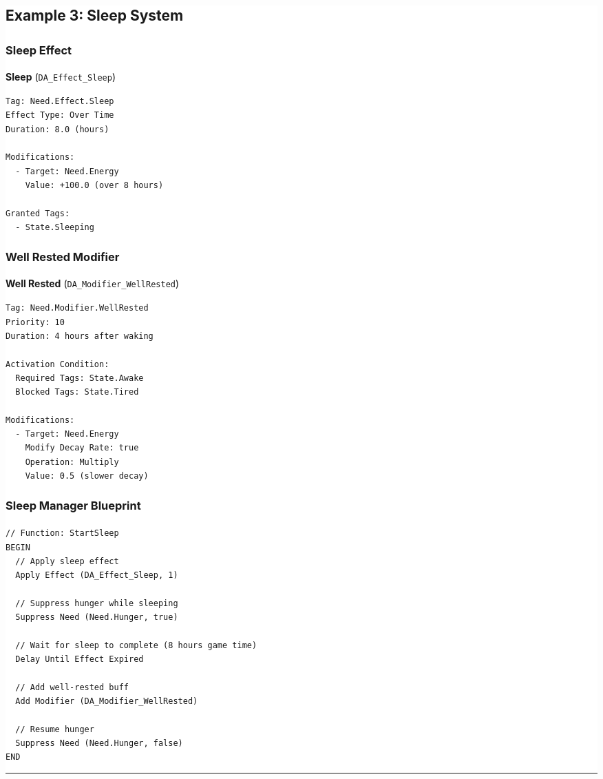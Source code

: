 
## Example 3: Sleep System

### Sleep Effect

**Sleep** (`DA_Effect_Sleep`)
```
Tag: Need.Effect.Sleep
Effect Type: Over Time
Duration: 8.0 (hours)

Modifications:
  - Target: Need.Energy
    Value: +100.0 (over 8 hours)

Granted Tags:
  - State.Sleeping
```

### Well Rested Modifier

**Well Rested** (`DA_Modifier_WellRested`)
```
Tag: Need.Modifier.WellRested
Priority: 10
Duration: 4 hours after waking

Activation Condition:
  Required Tags: State.Awake
  Blocked Tags: State.Tired

Modifications:
  - Target: Need.Energy
    Modify Decay Rate: true
    Operation: Multiply
    Value: 0.5 (slower decay)
```

### Sleep Manager Blueprint

```blueprint
// Function: StartSleep
BEGIN
  // Apply sleep effect
  Apply Effect (DA_Effect_Sleep, 1)
  
  // Suppress hunger while sleeping
  Suppress Need (Need.Hunger, true)
  
  // Wait for sleep to complete (8 hours game time)
  Delay Until Effect Expired
  
  // Add well-rested buff
  Add Modifier (DA_Modifier_WellRested)
  
  // Resume hunger
  Suppress Need (Need.Hunger, false)
END
```

---